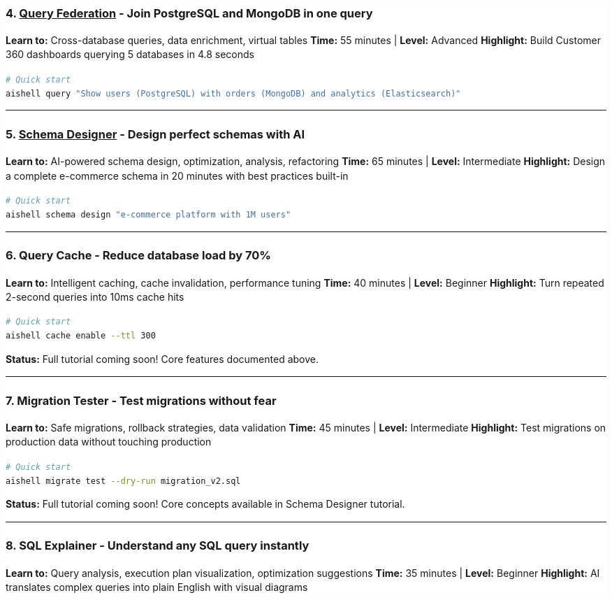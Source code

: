 
### 4. [Query Federation](./04-query-federation.md) - Join PostgreSQL and MongoDB in one query
**Learn to:** Cross-database queries, data enrichment, virtual tables
**Time:** 55 minutes | **Level:** Advanced
**Highlight:** Build Customer 360 dashboards querying 5 databases in 4.8 seconds

```bash
# Quick start
aishell query "Show users (PostgreSQL) with orders (MongoDB) and analytics (Elasticsearch)"
```

---

### 5. [Schema Designer](./05-schema-designer.md) - Design perfect schemas with AI
**Learn to:** AI-powered schema design, optimization, analysis, refactoring
**Time:** 65 minutes | **Level:** Intermediate
**Highlight:** Design a complete e-commerce schema in 20 minutes with best practices built-in

```bash
# Quick start
aishell schema design "e-commerce platform with 1M users"
```

---

### 6. Query Cache - Reduce database load by 70%
**Learn to:** Intelligent caching, cache invalidation, performance tuning
**Time:** 40 minutes | **Level:** Beginner
**Highlight:** Turn repeated 2-second queries into 10ms cache hits

```bash
# Quick start
aishell cache enable --ttl 300
```

**Status:** Full tutorial coming soon! Core features documented above.

---

### 7. Migration Tester - Test migrations without fear
**Learn to:** Safe migrations, rollback strategies, data validation
**Time:** 45 minutes | **Level:** Intermediate
**Highlight:** Test migrations on production data without touching production

```bash
# Quick start
aishell migrate test --dry-run migration_v2.sql
```

**Status:** Full tutorial coming soon! Core concepts available in Schema Designer tutorial.

---

### 8. SQL Explainer - Understand any SQL query instantly
**Learn to:** Query analysis, execution plan visualization, optimization suggestions
**Time:** 35 minutes | **Level:** Beginner
**Highlight:** AI translates complex queries into plain English with visual diagrams
